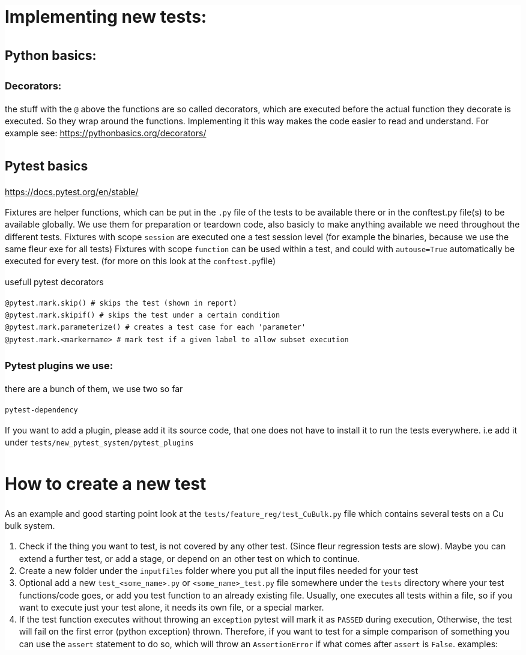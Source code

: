 
# Implementing new tests:

## Python basics:

### Decorators:

the stuff with the `@` above the functions are so called decorators, which are executed before the actual function they decorate is executed. So they wrap around the functions. Implementing it this way makes the code easier to read and understand. For example see:
https://pythonbasics.org/decorators/

## Pytest basics

https://docs.pytest.org/en/stable/

Fixtures are helper functions, which can be put in the `.py` file of the tests to be available there or in the conftest.py file(s) to be available globally.
We use them for preparation or teardown code, also basicly to make anything available we need throughout the different tests.
Fixtures with scope `session` are executed one a test session level (for example the binaries, because we use the same fleur exe for all tests)
Fixtures with scope `function` can be used within a test, and could with `autouse=True` automatically be executed for every test.
(for more on this look at the `conftest.py`file)

usefull pytest decorators
```
@pytest.mark.skip() # skips the test (shown in report)
@pytest.mark.skipif() # skips the test under a certain condition
@pytest.mark.parameterize() # creates a test case for each 'parameter'
@pytest.mark.<markername> # mark test if a given label to allow subset execution
```
### Pytest plugins we use:

there are a bunch of them, we use two so far
```
pytest-dependency
```
If you want to add a plugin, please add it its source code, that one does not have to install it to run the tests everywhere.
i.e add it under `tests/new_pytest_system/pytest_plugins`

# How to create a new test

As an example and good starting point look at the `tests/feature_reg/test_CuBulk.py` file which contains several tests on a Cu bulk system.

1. Check if the thing you want to test, is not covered by any other test. (Since fleur regression tests are slow). Maybe you can extend a further test, or add a stage, or depend on an other test on which to continue. 
1. Create a new folder under the `inputfiles` folder where you put all the input files needed for your test
2. Optional add a new `test_<some_name>.py` or `<some_name>_test.py` file somewhere under the `tests` directory where your test functions/code goes, or add you test function to an already existing file. Usually, one executes all tests within a file, so if you want to execute just your test alone, it needs its own file, or a special marker.
3. If the test function executes without throwing an `exception` pytest will mark it as `PASSED` during execution, Otherwise, the test will fail on the first error (python exception) thrown. Therefore, if you want to test for a simple comparison of something you can use the `assert` statement to do so, which will throw an `AssertionError` if what comes after `assert` is `False`.
examples:
```
```